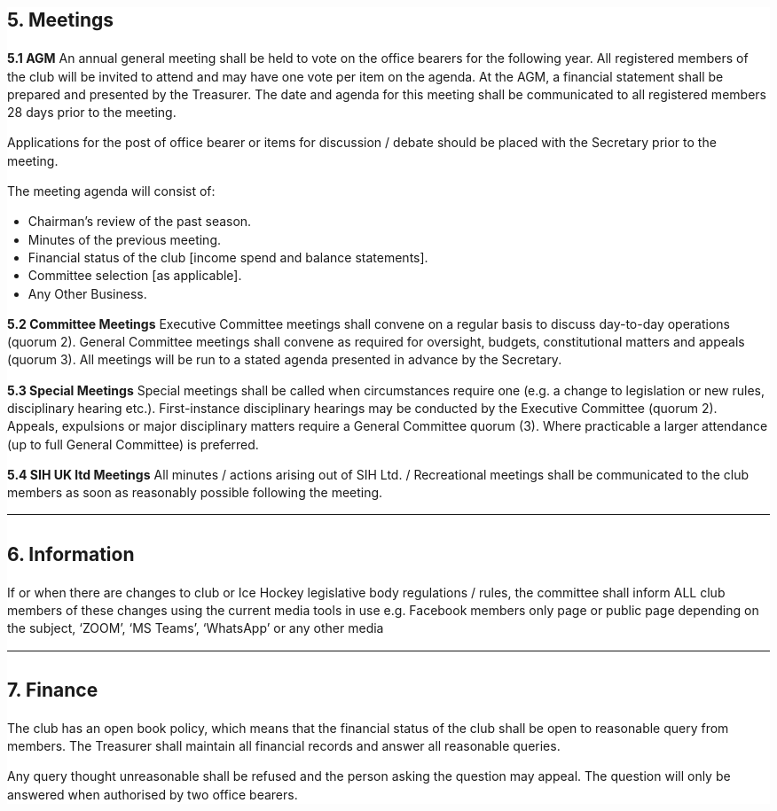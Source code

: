 ## 5. Meetings

**5.1 AGM**
An annual general meeting shall be held to vote on the office bearers for the following year. All registered members of the club will be invited to attend and may have one vote per item on the agenda. At the AGM, a financial statement shall be prepared and presented by the Treasurer. The date and agenda for this meeting shall be communicated to all registered members 28 days prior to the meeting.

Applications for the post of office bearer or items for discussion / debate should be placed with the Secretary prior to the meeting.

The meeting agenda will consist of:

* Chairman’s review of the past season.
* Minutes of the previous meeting.
* Financial status of the club \[income spend and balance statements].
* Committee selection \[as applicable].
* Any Other Business.

**5.2 Committee Meetings**
Executive Committee meetings shall convene on a regular basis to discuss day-to-day operations (quorum 2). General Committee meetings shall convene as required for oversight, budgets, constitutional matters and appeals (quorum 3). All meetings will be run to a stated agenda presented in advance by the Secretary.

**5.3 Special Meetings**
Special meetings shall be called when circumstances require one (e.g. a change to legislation or new rules, disciplinary hearing etc.). First-instance disciplinary hearings may be conducted by the Executive Committee (quorum 2). Appeals, expulsions or major disciplinary matters require a General Committee quorum (3). Where practicable a larger attendance (up to full General Committee) is preferred.

**5.4 SIH UK ltd Meetings**
All minutes / actions arising out of SIH Ltd. / Recreational meetings shall be communicated to the club members as soon as reasonably possible following the meeting.

---

## 6. Information

If or when there are changes to club or Ice Hockey legislative body regulations / rules, the committee shall inform ALL club members of these changes using the current media tools in use e.g. Facebook members only page or public page depending on the subject, ‘ZOOM’, ‘MS Teams’, ‘WhatsApp’ or any other media

---

## 7. Finance

The club has an open book policy, which means that the financial status of the club shall be open to reasonable query from members. The Treasurer shall maintain all financial records and answer all reasonable queries.

Any query thought unreasonable shall be refused and the person asking the question may appeal. The question will only be answered when authorised by two office bearers.
